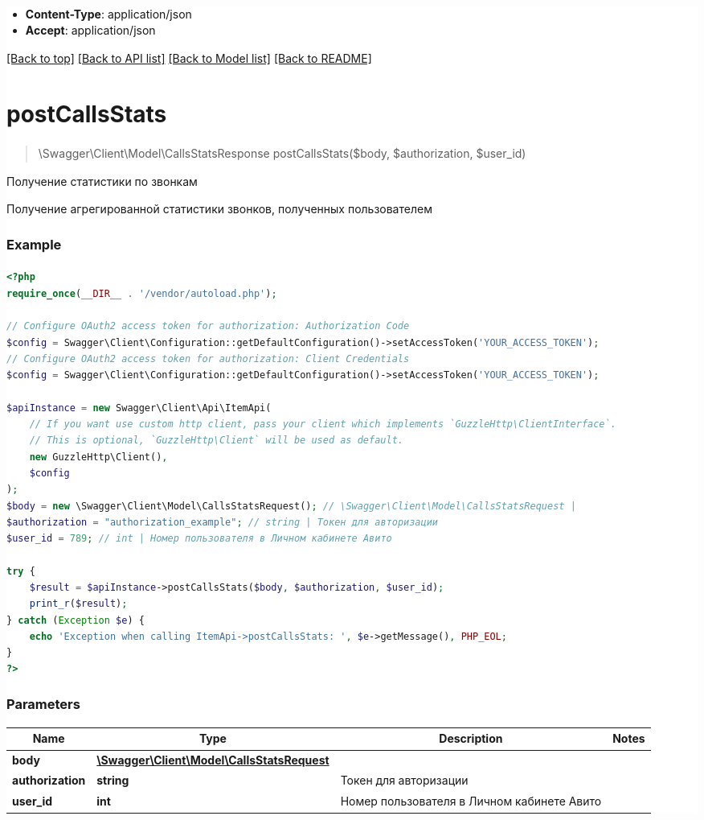  - **Content-Type**: application/json
 - **Accept**: application/json

[[Back to top]](#) [[Back to API list]](../../README.md#documentation-for-api-endpoints) [[Back to Model list]](../../README.md#documentation-for-models) [[Back to README]](../../README.md)

# **postCallsStats**
> \Swagger\Client\Model\CallsStatsResponse postCallsStats($body, $authorization, $user_id)

Получение статистики по звонкам

Получение агрегированной статистики звонков, полученных пользователем

### Example
```php
<?php
require_once(__DIR__ . '/vendor/autoload.php');

// Configure OAuth2 access token for authorization: Authorization Code
$config = Swagger\Client\Configuration::getDefaultConfiguration()->setAccessToken('YOUR_ACCESS_TOKEN');
// Configure OAuth2 access token for authorization: Client Credentials
$config = Swagger\Client\Configuration::getDefaultConfiguration()->setAccessToken('YOUR_ACCESS_TOKEN');

$apiInstance = new Swagger\Client\Api\ItemApi(
    // If you want use custom http client, pass your client which implements `GuzzleHttp\ClientInterface`.
    // This is optional, `GuzzleHttp\Client` will be used as default.
    new GuzzleHttp\Client(),
    $config
);
$body = new \Swagger\Client\Model\CallsStatsRequest(); // \Swagger\Client\Model\CallsStatsRequest | 
$authorization = "authorization_example"; // string | Токен для авторизации
$user_id = 789; // int | Номер пользователя в Личном кабинете Авито

try {
    $result = $apiInstance->postCallsStats($body, $authorization, $user_id);
    print_r($result);
} catch (Exception $e) {
    echo 'Exception when calling ItemApi->postCallsStats: ', $e->getMessage(), PHP_EOL;
}
?>
```

### Parameters

Name | Type | Description  | Notes
------------- | ------------- | ------------- | -------------
 **body** | [**\Swagger\Client\Model\CallsStatsRequest**](../Model/CallsStatsRequest.md)|  |
 **authorization** | **string**| Токен для авторизации |
 **user_id** | **int**| Номер пользователя в Личном кабинете Авито |
